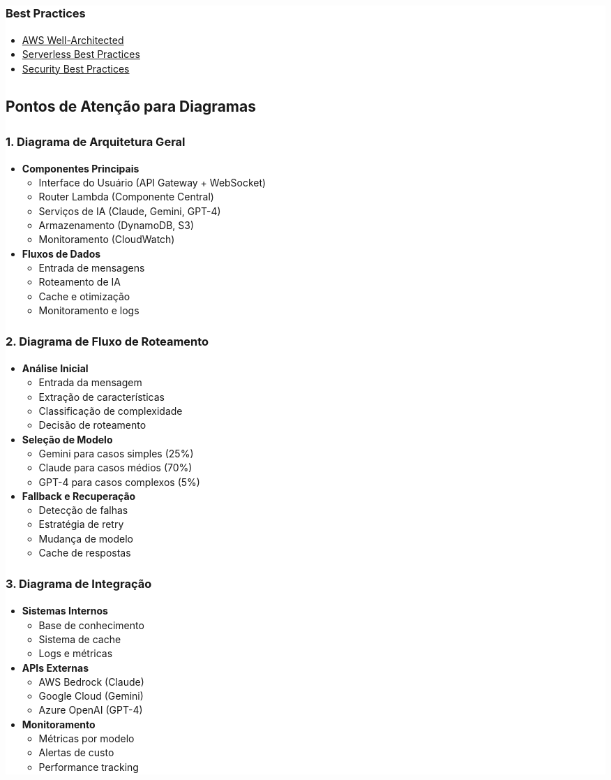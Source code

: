 ### Best Practices
- [AWS Well-Architected](https://aws.amazon.com/architecture/well-architected/)
- [Serverless Best Practices](https://docs.aws.amazon.com/lambda/latest/dg/best-practices.html)
- [Security Best Practices](https://docs.aws.amazon.com/security/)

## Pontos de Atenção para Diagramas

### 1. Diagrama de Arquitetura Geral
- **Componentes Principais**
  - Interface do Usuário (API Gateway + WebSocket)
  - Router Lambda (Componente Central)
  - Serviços de IA (Claude, Gemini, GPT-4)
  - Armazenamento (DynamoDB, S3)
  - Monitoramento (CloudWatch)
- **Fluxos de Dados**
  - Entrada de mensagens
  - Roteamento de IA
  - Cache e otimização
  - Monitoramento e logs

### 2. Diagrama de Fluxo de Roteamento
- **Análise Inicial**
  - Entrada da mensagem
  - Extração de características
  - Classificação de complexidade
  - Decisão de roteamento
- **Seleção de Modelo**
  - Gemini para casos simples (25%)
  - Claude para casos médios (70%)
  - GPT-4 para casos complexos (5%)
- **Fallback e Recuperação**
  - Detecção de falhas
  - Estratégia de retry
  - Mudança de modelo
  - Cache de respostas

### 3. Diagrama de Integração
- **Sistemas Internos**
  - Base de conhecimento
  - Sistema de cache
  - Logs e métricas
- **APIs Externas**
  - AWS Bedrock (Claude)
  - Google Cloud (Gemini)
  - Azure OpenAI (GPT-4)
- **Monitoramento**
  - Métricas por modelo
  - Alertas de custo
  - Performance tracking
